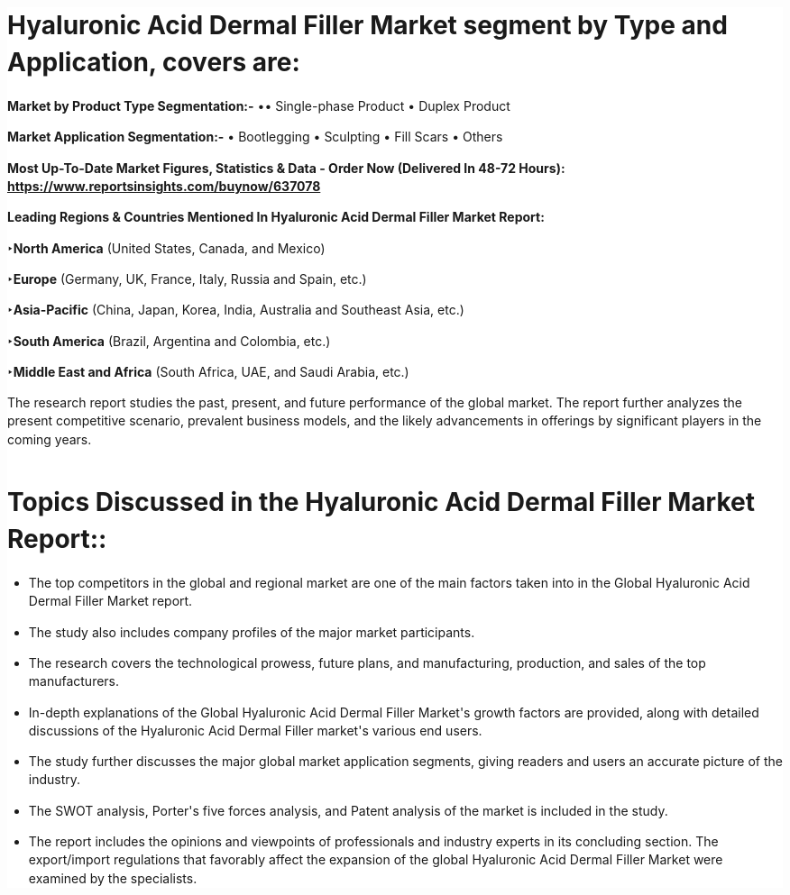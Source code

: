 # <strong>Hyaluronic Acid Dermal Filler Market segment by Type and Application, covers are:</strong>

<strong>Market by Product Type Segmentation:-</strong>
•• Single-phase Product
• Duplex Product

<strong>Market Application Segmentation:-</strong>
•   Bootlegging
• Sculpting
• Fill Scars
• Others

<strong>Most Up-To-Date Market Figures, Statistics & Data - Order Now (Delivered In 48-72 Hours): <a href=https://www.reportsinsights.com/buynow/637078>https://www.reportsinsights.com/buynow/637078</a></strong>

<strong>Leading Regions &amp; Countries Mentioned In Hyaluronic Acid Dermal Filler Market Report:</strong>

<strong>‣North America</strong> (United States, Canada, and Mexico)

<strong>‣Europe</strong> (Germany, UK, France, Italy, Russia and Spain, etc.)

<strong>‣Asia-Pacific</strong> (China, Japan, Korea, India, Australia and Southeast Asia, etc.)

<strong>‣South America</strong> (Brazil, Argentina and Colombia, etc.)

<strong>‣Middle East and Africa</strong> (South Africa, UAE, and Saudi Arabia, etc.)

The research report studies the past, present, and future performance of the global market. The report further analyzes the present competitive scenario, prevalent business models, and the likely advancements in offerings by significant players in the coming years.

# <strong>Topics Discussed in the Hyaluronic Acid Dermal Filler Market Report::</strong>

- The top competitors in the global and regional market are one of the main factors taken into in the Global Hyaluronic Acid Dermal Filler Market report.

- The study also includes company profiles of the major market participants.

- The research covers the technological prowess, future plans, and manufacturing, production, and sales of the top manufacturers.

- In-depth explanations of the Global Hyaluronic Acid Dermal Filler Market's growth factors are provided, along with detailed discussions of the Hyaluronic Acid Dermal Filler market's various end users.

- The study further discusses the major global market application segments, giving readers and users an accurate picture of the industry.

- The SWOT analysis, Porter's five forces analysis, and Patent analysis of the market is included in the study.

- The report includes the opinions and viewpoints of professionals and industry experts in its concluding section. The export/import regulations that favorably affect the expansion of the global Hyaluronic Acid Dermal Filler Market were examined by the specialists.

